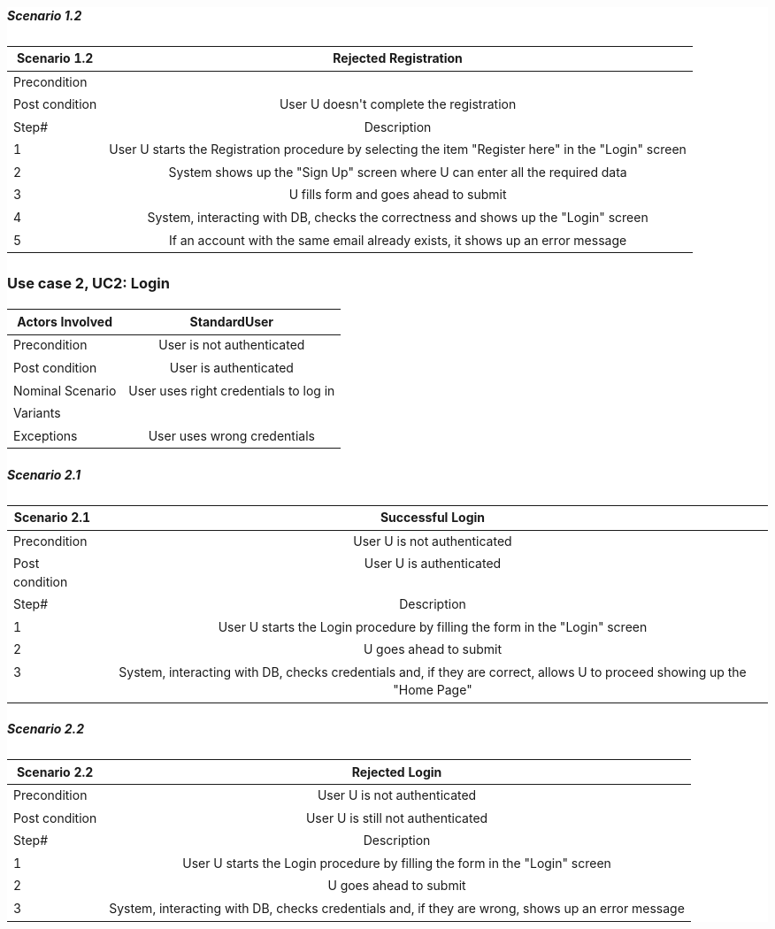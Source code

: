 ##### Scenario 1.2

| Scenario 1.2   | Rejected Registration                                                                                |
| -------------- |:----------------------------------------------------------------------------------------------------:|
| Precondition   |                                                                                                      |
| Post condition | User U doesn't complete the registration                                                             |
| Step#          | Description                                                                                          |
| 1              | User U starts the Registration procedure by selecting the item "Register here" in the "Login" screen |
| 2              | System shows up the "Sign Up" screen where U can enter all the required data                         |
| 3              | U fills form and goes ahead to submit                                                                |
| 4              | System, interacting with DB, checks the correctness and shows up the "Login" screen                  |
| 5              | If an account with the same email already exists, it shows up an error message                       |

### Use case 2, UC2: Login

| Actors Involved  | StandardUser                          |
| ---------------- |:-------------------------------------:|
| Precondition     | User is not authenticated             |
| Post condition   | User is authenticated                 |
| Nominal Scenario | User uses right credentials to log in |
| Variants         |                                       |
| Exceptions       | User uses wrong credentials           |

##### Scenario 2.1

| Scenario 2.1   | Successful Login                                                                                                         |
| -------------- |:------------------------------------------------------------------------------------------------------------------------:|
| Precondition   | User U is not authenticated                                                                                              |
| Post condition | User U is authenticated                                                                                                  |
| Step#          | Description                                                                                                              |
| 1              | User U starts the Login procedure by filling the form in the "Login" screen                                              |
| 2              | U goes ahead to submit                                                                                                   |
| 3              | System, interacting with DB, checks credentials and, if they are correct, allows U to proceed showing up the "Home Page" |

##### Scenario 2.2

| Scenario 2.2   | Rejected Login                                                                                    |
| -------------- |:-------------------------------------------------------------------------------------------------:|
| Precondition   | User U is not authenticated                                                                       |
| Post condition | User U is still not authenticated                                                                 |
| Step#          | Description                                                                                       |
| 1              | User U starts the Login procedure by filling the form in the "Login" screen                       |
| 2              | U goes ahead to submit                                                                            |
| 3              | System, interacting with DB, checks credentials and, if they are wrong, shows up an error message |
